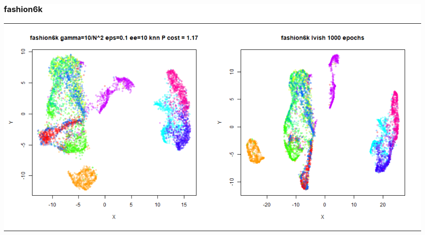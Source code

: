 
### fashion6k

|                             |                           |
:----------------------------:|:--------------------------:
![fashion6k lveek](../img/lv/fashion6k_lveek.png)|![fashion6k lvishk](../img/lv/fashion6k_lvishk.png)
